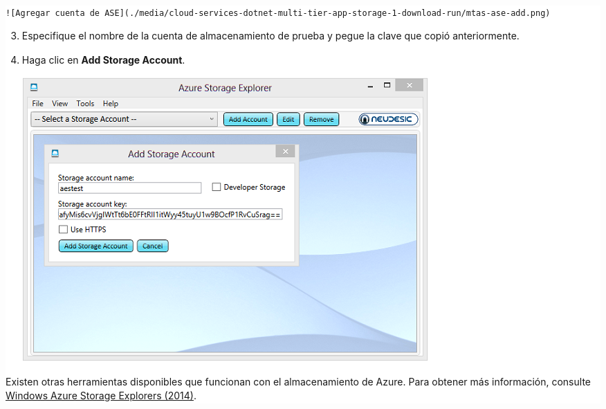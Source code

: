     ![Agregar cuenta de ASE](./media/cloud-services-dotnet-multi-tier-app-storage-1-download-run/mtas-ase-add.png)

3.  Especifique el nombre de la cuenta de almacenamiento de prueba y pegue la clave que copió anteriormente.

4.  Haga clic en **Add Storage Account**.

    ![Agregar cuenta de ASE](./media/cloud-services-dotnet-multi-tier-app-storage-1-download-run/mtas-ase-add2.png)

Existen otras herramientas disponibles que funcionan con el almacenamiento de Azure. Para obtener más información, consulte [Windows Azure Storage Explorers (2014)](http://blogs.msdn.com/b/windowsazurestorage/archive/2014/03/11/windows-azure-storage-explorers-2014.aspx).
